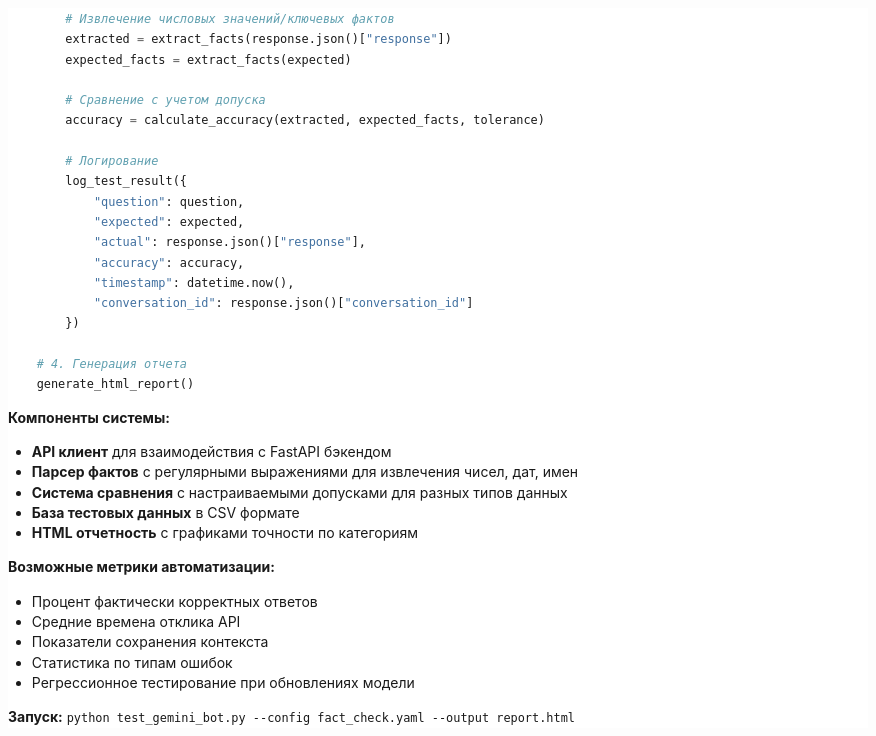 ```python
        # Извлечение числовых значений/ключевых фактов
        extracted = extract_facts(response.json()["response"])
        expected_facts = extract_facts(expected)
        
        # Сравнение с учетом допуска
        accuracy = calculate_accuracy(extracted, expected_facts, tolerance)
        
        # Логирование
        log_test_result({
            "question": question,
            "expected": expected,
            "actual": response.json()["response"],
            "accuracy": accuracy,
            "timestamp": datetime.now(),
            "conversation_id": response.json()["conversation_id"]
        })
    
    # 4. Генерация отчета
    generate_html_report()
```

**Компоненты системы:**
- **API клиент** для взаимодействия с FastAPI бэкендом
- **Парсер фактов** с регулярными выражениями для извлечения чисел, дат, имен
- **Система сравнения** с настраиваемыми допусками для разных типов данных
- **База тестовых данных** в CSV формате
- **HTML отчетность** с графиками точности по категориям

**Возможные метрики автоматизации:**
- Процент фактически корректных ответов
- Средние времена отклика API
- Показатели сохранения контекста
- Статистика по типам ошибок
- Регрессионное тестирование при обновлениях модели

**Запуск:** `python test_gemini_bot.py --config fact_check.yaml --output report.html`
